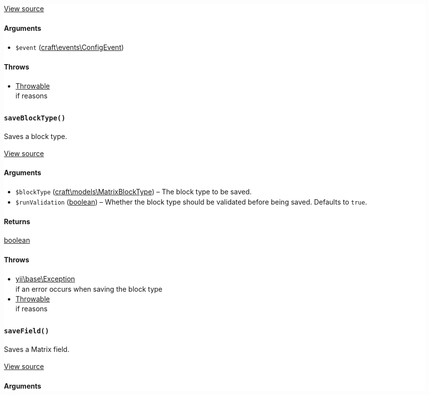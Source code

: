 [View source](https://github.com/craftcms/cms/blob/master/src/services/Matrix.php#L437-L526)


#### Arguments

- `$event` ([craft\events\ConfigEvent](craft-events-configevent.md))


#### Throws

- [Throwable](http://php.net/class.throwable)\
  if reasons


### `saveBlockType()`





Saves a block type.




[View source](https://github.com/craftcms/cms/blob/master/src/services/Matrix.php#L240-L306)


#### Arguments

- `$blockType` ([craft\models\MatrixBlockType](craft-models-matrixblocktype.md)) – The block type to be saved.
- `$runValidation` ([boolean](http://php.net/language.types.boolean)) – Whether the block type should be validated before being saved.
Defaults to `true`.

#### Returns

[boolean](http://php.net/language.types.boolean)

#### Throws

- [yii\base\Exception](https://www.yiiframework.com/doc/api/2.0/yii-base-exception)\
  if an error occurs when saving the block type
- [Throwable](http://php.net/class.throwable)\
  if reasons


### `saveField()`





Saves a Matrix field.




[View source](https://github.com/craftcms/cms/blob/master/src/services/Matrix.php#L748-L881)


#### Arguments
